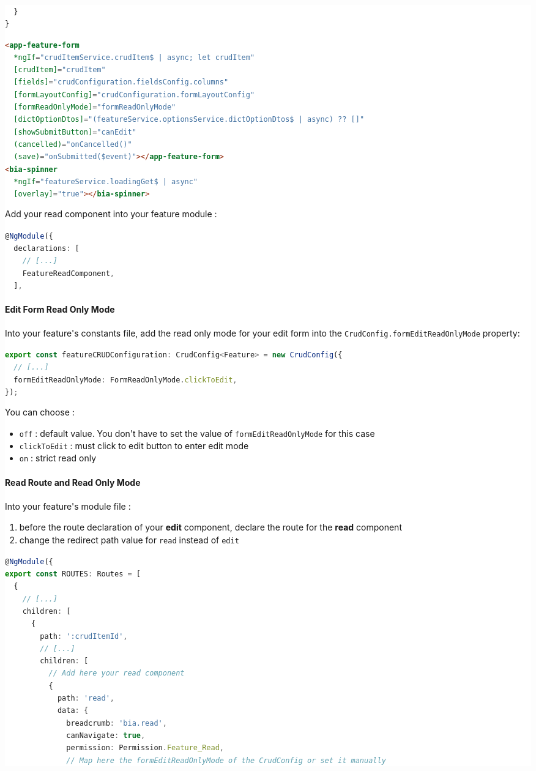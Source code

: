 ``` typescript title="feature-read.component.ts"
  }
}
```
``` html title="feature-read.component.html"
<app-feature-form
  *ngIf="crudItemService.crudItem$ | async; let crudItem"
  [crudItem]="crudItem"
  [fields]="crudConfiguration.fieldsConfig.columns"
  [formLayoutConfig]="crudConfiguration.formLayoutConfig"
  [formReadOnlyMode]="formReadOnlyMode"
  [dictOptionDtos]="(featureService.optionsService.dictOptionDtos$ | async) ?? []"
  [showSubmitButton]="canEdit"
  (cancelled)="onCancelled()"
  (save)="onSubmitted($event)"></app-feature-form>
<bia-spinner
  *ngIf="featureService.loadingGet$ | async"
  [overlay]="true"></bia-spinner>
```

Add your read component into your feature module : 
``` typescript title="feature.module.ts"
@NgModule({
  declarations: [
    // [...]
    FeatureReadComponent,
  ],
```

#### Edit Form Read Only Mode
Into your feature's constants file, add the read only mode for your edit form into the `CrudConfig.formEditReadOnlyMode` property:
``` typescript title="feature.constants.ts"
export const featureCRUDConfiguration: CrudConfig<Feature> = new CrudConfig({
  // [...]
  formEditReadOnlyMode: FormReadOnlyMode.clickToEdit,
});
```
You can choose :
- `off` : default value. You don't have to set the value of `formEditReadOnlyMode` for this case
- `clickToEdit` : must click to edit button to enter edit mode
- `on` : strict read only

#### Read Route and Read Only Mode
Into your feature's module file :
1. before the route declaration of your **edit** component, declare the route for the **read** component
2. change the redirect path value for `read` instead of `edit`
``` typescript title="feature.module.ts"
@NgModule({
export const ROUTES: Routes = [
  {
    // [...]
    children: [
      {
        path: ':crudItemId',
        // [...]
        children: [
          // Add here your read component
          {
            path: 'read',
            data: {
              breadcrumb: 'bia.read',
              canNavigate: true,
              permission: Permission.Feature_Read,
              // Map here the formEditReadOnlyMode of the CrudConfig or set it manually
```